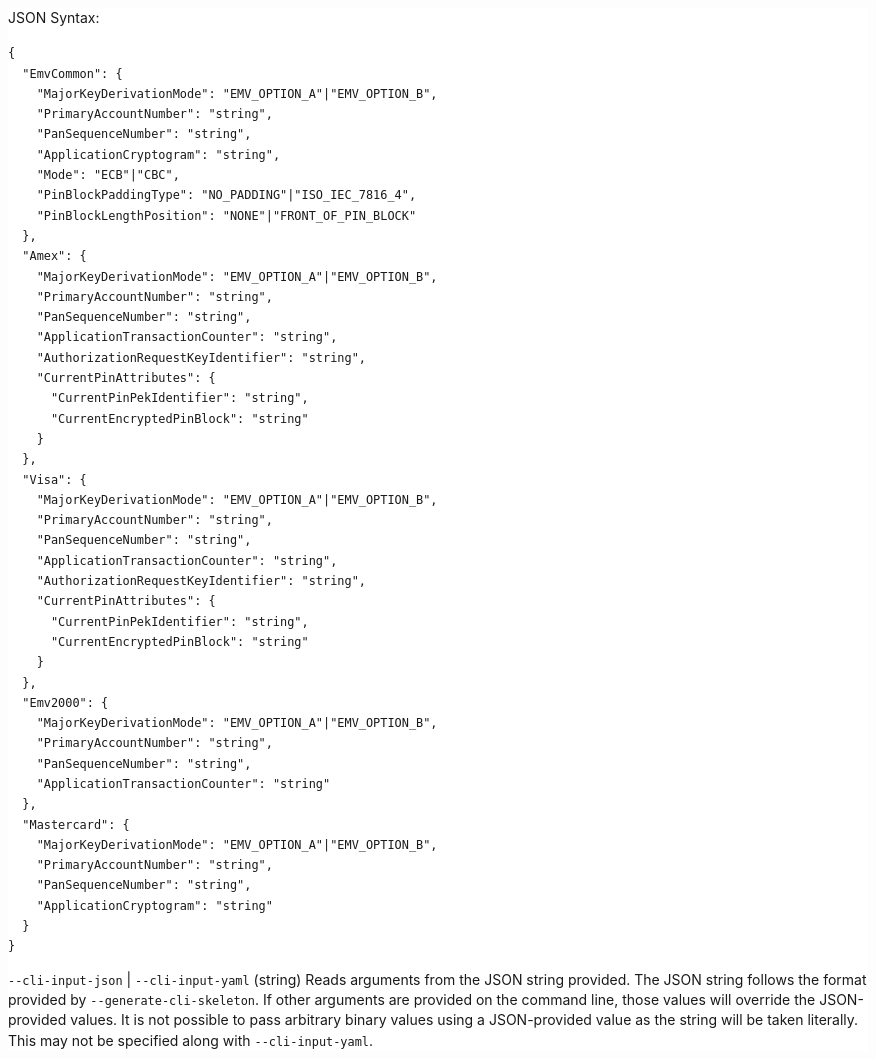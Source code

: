 JSON Syntax:

```
{
  "EmvCommon": {
    "MajorKeyDerivationMode": "EMV_OPTION_A"|"EMV_OPTION_B",
    "PrimaryAccountNumber": "string",
    "PanSequenceNumber": "string",
    "ApplicationCryptogram": "string",
    "Mode": "ECB"|"CBC",
    "PinBlockPaddingType": "NO_PADDING"|"ISO_IEC_7816_4",
    "PinBlockLengthPosition": "NONE"|"FRONT_OF_PIN_BLOCK"
  },
  "Amex": {
    "MajorKeyDerivationMode": "EMV_OPTION_A"|"EMV_OPTION_B",
    "PrimaryAccountNumber": "string",
    "PanSequenceNumber": "string",
    "ApplicationTransactionCounter": "string",
    "AuthorizationRequestKeyIdentifier": "string",
    "CurrentPinAttributes": {
      "CurrentPinPekIdentifier": "string",
      "CurrentEncryptedPinBlock": "string"
    }
  },
  "Visa": {
    "MajorKeyDerivationMode": "EMV_OPTION_A"|"EMV_OPTION_B",
    "PrimaryAccountNumber": "string",
    "PanSequenceNumber": "string",
    "ApplicationTransactionCounter": "string",
    "AuthorizationRequestKeyIdentifier": "string",
    "CurrentPinAttributes": {
      "CurrentPinPekIdentifier": "string",
      "CurrentEncryptedPinBlock": "string"
    }
  },
  "Emv2000": {
    "MajorKeyDerivationMode": "EMV_OPTION_A"|"EMV_OPTION_B",
    "PrimaryAccountNumber": "string",
    "PanSequenceNumber": "string",
    "ApplicationTransactionCounter": "string"
  },
  "Mastercard": {
    "MajorKeyDerivationMode": "EMV_OPTION_A"|"EMV_OPTION_B",
    "PrimaryAccountNumber": "string",
    "PanSequenceNumber": "string",
    "ApplicationCryptogram": "string"
  }
}
```

`--cli-input-json` | `--cli-input-yaml` (string)
Reads arguments from the JSON string provided. The JSON string follows the format provided by `--generate-cli-skeleton`. If other arguments are provided on the command line, those values will override the JSON-provided values. It is not possible to pass arbitrary binary values using a JSON-provided value as the string will be taken literally. This may not be specified along with `--cli-input-yaml`.
